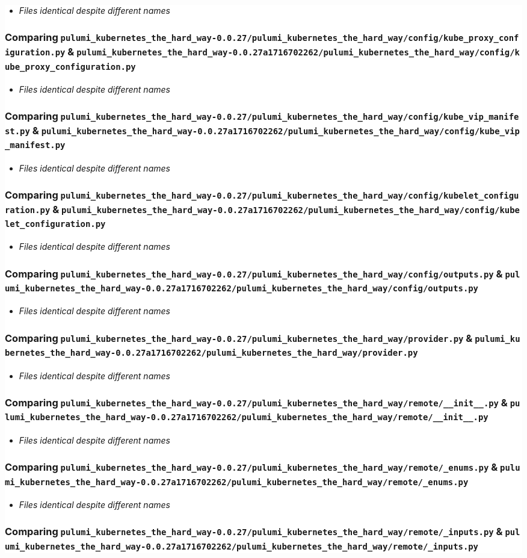  * *Files identical despite different names*

### Comparing `pulumi_kubernetes_the_hard_way-0.0.27/pulumi_kubernetes_the_hard_way/config/kube_proxy_configuration.py` & `pulumi_kubernetes_the_hard_way-0.0.27a1716702262/pulumi_kubernetes_the_hard_way/config/kube_proxy_configuration.py`

 * *Files identical despite different names*

### Comparing `pulumi_kubernetes_the_hard_way-0.0.27/pulumi_kubernetes_the_hard_way/config/kube_vip_manifest.py` & `pulumi_kubernetes_the_hard_way-0.0.27a1716702262/pulumi_kubernetes_the_hard_way/config/kube_vip_manifest.py`

 * *Files identical despite different names*

### Comparing `pulumi_kubernetes_the_hard_way-0.0.27/pulumi_kubernetes_the_hard_way/config/kubelet_configuration.py` & `pulumi_kubernetes_the_hard_way-0.0.27a1716702262/pulumi_kubernetes_the_hard_way/config/kubelet_configuration.py`

 * *Files identical despite different names*

### Comparing `pulumi_kubernetes_the_hard_way-0.0.27/pulumi_kubernetes_the_hard_way/config/outputs.py` & `pulumi_kubernetes_the_hard_way-0.0.27a1716702262/pulumi_kubernetes_the_hard_way/config/outputs.py`

 * *Files identical despite different names*

### Comparing `pulumi_kubernetes_the_hard_way-0.0.27/pulumi_kubernetes_the_hard_way/provider.py` & `pulumi_kubernetes_the_hard_way-0.0.27a1716702262/pulumi_kubernetes_the_hard_way/provider.py`

 * *Files identical despite different names*

### Comparing `pulumi_kubernetes_the_hard_way-0.0.27/pulumi_kubernetes_the_hard_way/remote/__init__.py` & `pulumi_kubernetes_the_hard_way-0.0.27a1716702262/pulumi_kubernetes_the_hard_way/remote/__init__.py`

 * *Files identical despite different names*

### Comparing `pulumi_kubernetes_the_hard_way-0.0.27/pulumi_kubernetes_the_hard_way/remote/_enums.py` & `pulumi_kubernetes_the_hard_way-0.0.27a1716702262/pulumi_kubernetes_the_hard_way/remote/_enums.py`

 * *Files identical despite different names*

### Comparing `pulumi_kubernetes_the_hard_way-0.0.27/pulumi_kubernetes_the_hard_way/remote/_inputs.py` & `pulumi_kubernetes_the_hard_way-0.0.27a1716702262/pulumi_kubernetes_the_hard_way/remote/_inputs.py`
